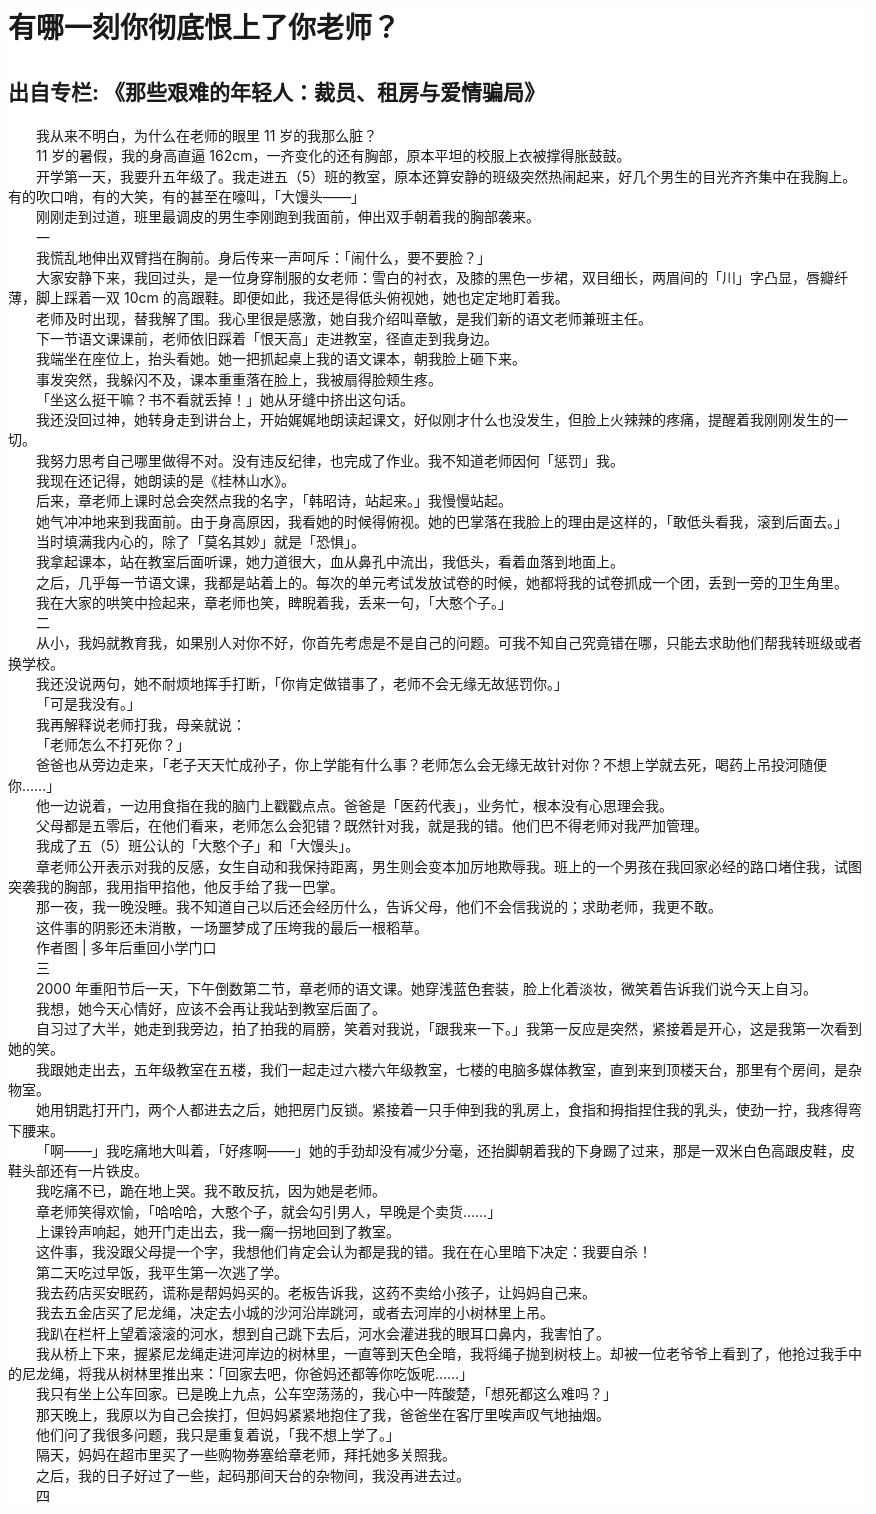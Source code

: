 # 有哪一刻你彻底恨上了你老师？  
## 出自专栏: 《那些艰难的年轻人：裁员、租房与爱情骗局》  
&emsp;&emsp;我从来不明白，为什么在老师的眼里 11 岁的我那么脏？  
&emsp;&emsp;11 岁的暑假，我的身高直逼 162cm，一齐变化的还有胸部，原本平坦的校服上衣被撑得胀鼓鼓。  
&emsp;&emsp;开学第一天，我要升五年级了。我走进五（5）班的教室，原本还算安静的班级突然热闹起来，好几个男生的目光齐齐集中在我胸上。有的吹口哨，有的大笑，有的甚至在嚎叫，「大馒头——」  
&emsp;&emsp;刚刚走到过道，班里最调皮的男生李刚跑到我面前，伸出双手朝着我的胸部袭来。  
&emsp;&emsp;一  
&emsp;&emsp;我慌乱地伸出双臂挡在胸前。身后传来一声呵斥：「闹什么，要不要脸？」  
&emsp;&emsp;大家安静下来，我回过头，是一位身穿制服的女老师：雪白的衬衣，及膝的黑色一步裙，双目细长，两眉间的「川」字凸显，唇瓣纤薄，脚上踩着一双 10cm 的高跟鞋。即便如此，我还是得低头俯视她，她也定定地盯着我。  
&emsp;&emsp;老师及时出现，替我解了围。我心里很是感激，她自我介绍叫章敏，是我们新的语文老师兼班主任。  
&emsp;&emsp;下一节语文课课前，老师依旧踩着「恨天高」走进教室，径直走到我身边。  
&emsp;&emsp;我端坐在座位上，抬头看她。她一把抓起桌上我的语文课本，朝我脸上砸下来。  
&emsp;&emsp;事发突然，我躲闪不及，课本重重落在脸上，我被扇得脸颊生疼。  
&emsp;&emsp;「坐这么挺干嘛？书不看就丢掉！」她从牙缝中挤出这句话。  
&emsp;&emsp;我还没回过神，她转身走到讲台上，开始娓娓地朗读起课文，好似刚才什么也没发生，但脸上火辣辣的疼痛，提醒着我刚刚发生的一切。  
&emsp;&emsp;我努力思考自己哪里做得不对。没有违反纪律，也完成了作业。我不知道老师因何「惩罚」我。  
&emsp;&emsp;我现在还记得，她朗读的是《桂林山水》。  
&emsp;&emsp;后来，章老师上课时总会突然点我的名字，「韩昭诗，站起来。」我慢慢站起。  
&emsp;&emsp;她气冲冲地来到我面前。由于身高原因，我看她的时候得俯视。她的巴掌落在我脸上的理由是这样的，「敢低头看我，滚到后面去。」  
&emsp;&emsp;当时填满我内心的，除了「莫名其妙」就是「恐惧」。  
&emsp;&emsp;我拿起课本，站在教室后面听课，她力道很大，血从鼻孔中流出，我低头，看着血落到地面上。  
&emsp;&emsp;之后，几乎每一节语文课，我都是站着上的。每次的单元考试发放试卷的时候，她都将我的试卷抓成一个团，丢到一旁的卫生角里。  
&emsp;&emsp;我在大家的哄笑中捡起来，章老师也笑，睥睨着我，丢来一句，「大憨个子。」  
&emsp;&emsp;二  
&emsp;&emsp;从小，我妈就教育我，如果别人对你不好，你首先考虑是不是自己的问题。可我不知自己究竟错在哪，只能去求助他们帮我转班级或者换学校。  
&emsp;&emsp;我还没说两句，她不耐烦地挥手打断，「你肯定做错事了，老师不会无缘无故惩罚你。」  
&emsp;&emsp;「可是我没有。」  
&emsp;&emsp;我再解释说老师打我，母亲就说：  
&emsp;&emsp;「老师怎么不打死你？」  
&emsp;&emsp;爸爸也从旁边走来，「老子天天忙成孙子，你上学能有什么事？老师怎么会无缘无故针对你？不想上学就去死，喝药上吊投河随便你……」  
&emsp;&emsp;他一边说着，一边用食指在我的脑门上戳戳点点。爸爸是「医药代表」，业务忙，根本没有心思理会我。  
&emsp;&emsp;父母都是五零后，在他们看来，老师怎么会犯错？既然针对我，就是我的错。他们巴不得老师对我严加管理。  
&emsp;&emsp;我成了五（5）班公认的「大憨个子」和「大馒头」。  
&emsp;&emsp;章老师公开表示对我的反感，女生自动和我保持距离，男生则会变本加厉地欺辱我。班上的一个男孩在我回家必经的路口堵住我，试图突袭我的胸部，我用指甲掐他，他反手给了我一巴掌。  
&emsp;&emsp;那一夜，我一晚没睡。我不知道自己以后还会经历什么，告诉父母，他们不会信我说的；求助老师，我更不敢。  
&emsp;&emsp;这件事的阴影还未消散，一场噩梦成了压垮我的最后一根稻草。  
&emsp;&emsp;作者图 | 多年后重回小学门口  
&emsp;&emsp;三  
&emsp;&emsp;2000 年重阳节后一天，下午倒数第二节，章老师的语文课。她穿浅蓝色套装，脸上化着淡妆，微笑着告诉我们说今天上自习。  
&emsp;&emsp;我想，她今天心情好，应该不会再让我站到教室后面了。  
&emsp;&emsp;自习过了大半，她走到我旁边，拍了拍我的肩膀，笑着对我说，「跟我来一下。」我第一反应是突然，紧接着是开心，这是我第一次看到她的笑。  
&emsp;&emsp;我跟她走出去，五年级教室在五楼，我们一起走过六楼六年级教室，七楼的电脑多媒体教室，直到来到顶楼天台，那里有个房间，是杂物室。  
&emsp;&emsp;她用钥匙打开门，两个人都进去之后，她把房门反锁。紧接着一只手伸到我的乳房上，食指和拇指捏住我的乳头，使劲一拧，我疼得弯下腰来。  
&emsp;&emsp;「啊——」我吃痛地大叫着，「好疼啊——」她的手劲却没有减少分毫，还抬脚朝着我的下身踢了过来，那是一双米白色高跟皮鞋，皮鞋头部还有一片铁皮。  
&emsp;&emsp;我吃痛不已，跪在地上哭。我不敢反抗，因为她是老师。  
&emsp;&emsp;章老师笑得欢愉，「哈哈哈，大憨个子，就会勾引男人，早晚是个卖货……」  
&emsp;&emsp;上课铃声响起，她开门走出去，我一瘸一拐地回到了教室。  
&emsp;&emsp;这件事，我没跟父母提一个字，我想他们肯定会认为都是我的错。我在在心里暗下决定：我要自杀！  
&emsp;&emsp;第二天吃过早饭，我平生第一次逃了学。  
&emsp;&emsp;我去药店买安眠药，谎称是帮妈妈买的。老板告诉我，这药不卖给小孩子，让妈妈自己来。  
&emsp;&emsp;我去五金店买了尼龙绳，决定去小城的沙河沿岸跳河，或者去河岸的小树林里上吊。  
&emsp;&emsp;我趴在栏杆上望着滚滚的河水，想到自己跳下去后，河水会灌进我的眼耳口鼻内，我害怕了。  
&emsp;&emsp;我从桥上下来，握紧尼龙绳走进河岸边的树林里，一直等到天色全暗，我将绳子抛到树枝上。却被一位老爷爷上看到了，他抢过我手中的尼龙绳，将我从树林里推出来：「回家去吧，你爸妈还都等你吃饭呢……」  
&emsp;&emsp;我只有坐上公车回家。已是晚上九点，公车空荡荡的，我心中一阵酸楚，「想死都这么难吗？」  
&emsp;&emsp;那天晚上，我原以为自己会挨打，但妈妈紧紧地抱住了我，爸爸坐在客厅里唉声叹气地抽烟。  
&emsp;&emsp;他们问了我很多问题，我只是重复着说，「我不想上学了。」  
&emsp;&emsp;隔天，妈妈在超市里买了一些购物券塞给章老师，拜托她多关照我。  
&emsp;&emsp;之后，我的日子好过了一些，起码那间天台的杂物间，我没再进去过。  
&emsp;&emsp;四  